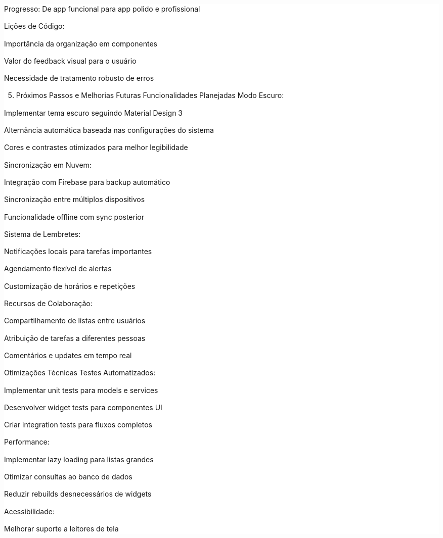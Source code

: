 Progresso: De app funcional para app polido e profissional

Lições de Código:

Importância da organização em componentes

Valor do feedback visual para o usuário

Necessidade de tratamento robusto de erros

5. Próximos Passos e Melhorias Futuras
Funcionalidades Planejadas
Modo Escuro:

Implementar tema escuro seguindo Material Design 3

Alternância automática baseada nas configurações do sistema

Cores e contrastes otimizados para melhor legibilidade

Sincronização em Nuvem:

Integração com Firebase para backup automático

Sincronização entre múltiplos dispositivos

Funcionalidade offline com sync posterior

Sistema de Lembretes:

Notificações locais para tarefas importantes

Agendamento flexível de alertas

Customização de horários e repetições

Recursos de Colaboração:

Compartilhamento de listas entre usuários

Atribuição de tarefas a diferentes pessoas

Comentários e updates em tempo real

Otimizações Técnicas
Testes Automatizados:

Implementar unit tests para models e services

Desenvolver widget tests para componentes UI

Criar integration tests para fluxos completos

Performance:

Implementar lazy loading para listas grandes

Otimizar consultas ao banco de dados

Reduzir rebuilds desnecessários de widgets

Acessibilidade:

Melhorar suporte a leitores de tela
